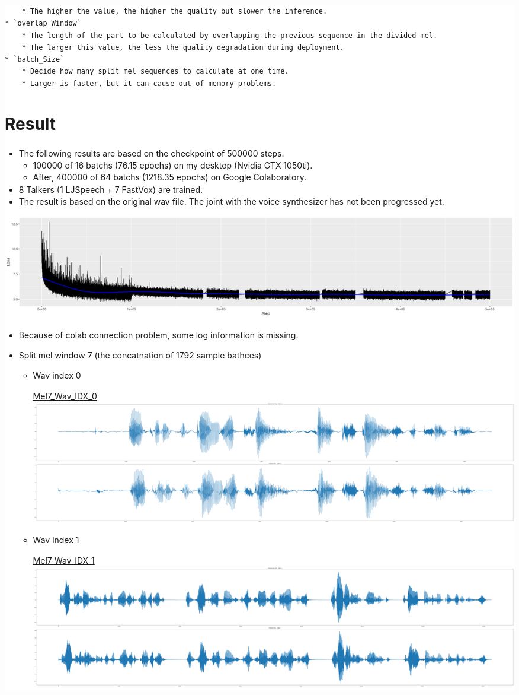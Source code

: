         * The higher the value, the higher the quality but slower the inference.
    * `overlap_Window`
        * The length of the part to be calculated by overlapping the previous sequence in the divided mel.
        * The larger this value, the less the quality degradation during deployment.
    * `batch_Size`
        * Decide how many split mel sequences to calculate at one time.
        * Larger is faster, but it can cause out of memory problems.

# Result

* The following results are based on the checkpoint of 500000 steps.
    * 100000 of 16 batchs (76.15 epochs) on my desktop (Nvidia GTX 1050ti).
    * After, 400000 of 64 batchs (1218.35 epochs) on Google Colaboratory.
* 8 Talkers (1 LJSpeech + 7 FastVox) are trained.
* The result is based on the original wav file. The joint with the voice synthesizer has not been progressed yet.

![Loss](./Example_Results/Figures/Loss.png)
* Because of colab connection problem, some log information is missing.

* Split mel window 7 (the concatnation of 1792 sample bathces)
    * Wav index 0
        
        [Mel7_Wav_IDX_0](./Example_Results/Wav/20200409.074041.IDX_0.WAV)
        ![Mel7_Figure_IDX_0](./Example_Results/Figures/20200409.074041.IDX_0.PNG)

    * Wav index 1

        [Mel7_Wav_IDX_1](./Example_Results/Wav/20200409.074041.IDX_1.WAV)
        ![Mel7_Figure_IDX_1](./Example_Results/Figures/20200409.074041.IDX_1.PNG)
